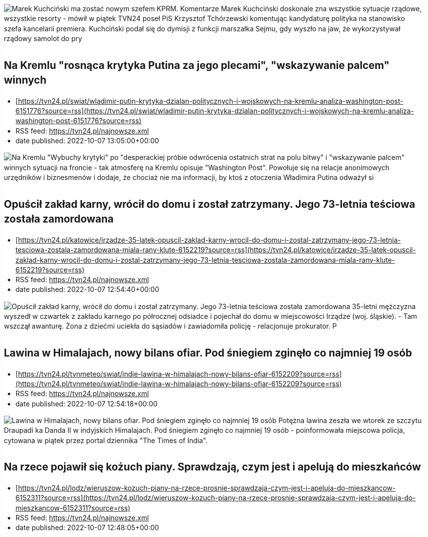 <img alt="Marek Kuchciński ma zostać nowym szefem KPRM. Komentarze" src="https://tvn24.pl/najnowsze/cdn-zdjecie-jpcbij-marek-kuchcinski-6152419/alternates/LANDSCAPE_1280" />
    Marek Kuchciński doskonale zna wszystkie sytuacje rządowe, wszystkie resorty - mówił w piątek TVN24 poseł PiS Krzysztof Tchórzewski komentując kandydaturę polityka na stanowisko szefa kancelarii premiera. Kuchciński podał się do dymisji z funkcji marszałka Sejmu, gdy wyszło na jaw, że wykorzystywał rządowy samolot do pry

## Na Kremlu "rosnąca krytyka Putina za jego plecami", "wskazywanie palcem" winnych
 - [https://tvn24.pl/swiat/wladimir-putin-krytyka-dzialan-politycznych-i-wojskowych-na-kremlu-analiza-washington-post-6151776?source=rss](https://tvn24.pl/swiat/wladimir-putin-krytyka-dzialan-politycznych-i-wojskowych-na-kremlu-analiza-washington-post-6151776?source=rss)
 - RSS feed: https://tvn24.pl/najnowsze.xml
 - date published: 2022-10-07 13:05:00+00:00

<img alt="Na Kremlu " src="https://tvn24.pl/najnowsze/cdn-zdjecie-wgy73p-wladimir-putin-i-minister-obrony-siergiej-szojgu-6144700/alternates/LANDSCAPE_1280" />
    "Wybuchy krytyki" po "desperackiej próbie odwrócenia ostatnich strat na polu bitwy" i "wskazywanie palcem" winnych sytuacji na froncie - tak atmosferę na Kremlu opisuje "Washington Post". Powołuje się na relacje anonimowych urzędników i biznesmenów i dodaje, że chociaż nie ma informacji, by ktoś z otoczenia Władimira Putina odważył si

## Opuścił zakład karny, wrócił do domu i został zatrzymany. Jego 73-letnia teściowa została zamordowana
 - [https://tvn24.pl/katowice/irzadze-35-latek-opuscil-zaklad-karny-wrocil-do-domu-i-zostal-zatrzymany-jego-73-letnia-tesciowa-zostala-zamordowana-miala-rany-klute-6152219?source=rss](https://tvn24.pl/katowice/irzadze-35-latek-opuscil-zaklad-karny-wrocil-do-domu-i-zostal-zatrzymany-jego-73-letnia-tesciowa-zostala-zamordowana-miala-rany-klute-6152219?source=rss)
 - RSS feed: https://tvn24.pl/najnowsze.xml
 - date published: 2022-10-07 12:54:40+00:00

<img alt="Opuścił zakład karny, wrócił do domu i został zatrzymany. Jego 73-letnia teściowa została zamordowana" src="https://tvn24.pl/tvnwarszawa/najnowsze/cdn-zdjecie-w7du92-tasma-policyjna-zdjecie-ilustracyjne-4609890/alternates/LANDSCAPE_1280" />
    35-letni mężczyzna wyszedł w czwartek z zakładu karnego po półrocznej odsiadce i pojechał do domu w miejscowości Irządze (woj. śląskie). - Tam wszczął awanturę. Żona z dziećmi uciekła do sąsiadów i zawiadomiła policję - relacjonuje prokurator. P

## Lawina w Himalajach, nowy bilans ofiar. Pod śniegiem zginęło co najmniej 19 osób
 - [https://tvn24.pl/tvnmeteo/swiat/indie-lawina-w-himalajach-nowy-bilans-ofiar-6152209?source=rss](https://tvn24.pl/tvnmeteo/swiat/indie-lawina-w-himalajach-nowy-bilans-ofiar-6152209?source=rss)
 - RSS feed: https://tvn24.pl/najnowsze.xml
 - date published: 2022-10-07 12:54:18+00:00

<img alt="Lawina w Himalajach, nowy bilans ofiar. Pod śniegiem zginęło co najmniej 19 osób " src="https://tvn24.pl/tvnmeteo/najnowsze/cdn-zdjecie-tanidi-lawina-6152289/alternates/LANDSCAPE_1280" />
    Potężna lawina zeszła we wtorek ze szczytu Draupadi ka Danda II w indyjskich Himalajach. Pod śniegiem zginęło co najmniej 19 osób - poinformowała miejscowa policja, cytowana w piątek przez portal dziennika "The Times of India".

## Na rzece pojawił się kożuch piany. Sprawdzają, czym jest i apelują do mieszkańców
 - [https://tvn24.pl/lodz/wieruszow-kozuch-piany-na-rzece-prosnie-sprawdzaja-czym-jest-i-apeluja-do-mieszkancow-6152311?source=rss](https://tvn24.pl/lodz/wieruszow-kozuch-piany-na-rzece-prosnie-sprawdzaja-czym-jest-i-apeluja-do-mieszkancow-6152311?source=rss)
 - RSS feed: https://tvn24.pl/najnowsze.xml
 - date published: 2022-10-07 12:48:05+00:00
